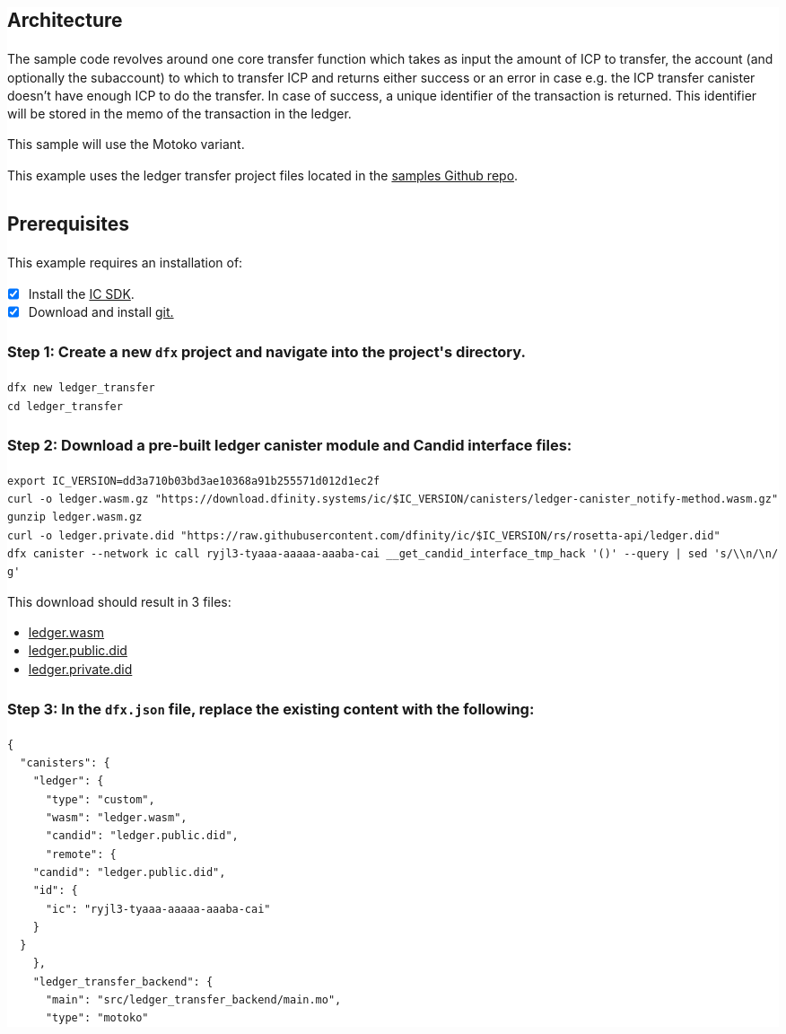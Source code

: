 ## Architecture
The sample code revolves around one core transfer function which takes as input the amount of ICP to transfer, the account (and optionally the subaccount) to which to transfer ICP and returns either success or an error in case e.g. the ICP transfer canister doesn’t have enough ICP to do the transfer. In case of success, a unique identifier of the transaction is returned. This identifier will be stored in the memo of the transaction in the ledger.

This sample will use the Motoko variant. 

This example uses the ledger transfer project files located in the [samples Github repo](https://github.com/dfinity/examples/tree/master/motoko/ledger-transfer).

## Prerequisites

This example requires an installation of:
- [x] Install the [IC SDK](../developer-docs/setup/install/index.mdx).
- [x] Download and install [git.](https://git-scm.com/downloads)

### Step 1: Create a new `dfx` project and navigate into the project's directory.

```
dfx new ledger_transfer
cd ledger_transfer
```

### Step 2: Download a pre-built ledger canister module and Candid interface files:

```
export IC_VERSION=dd3a710b03bd3ae10368a91b255571d012d1ec2f
curl -o ledger.wasm.gz "https://download.dfinity.systems/ic/$IC_VERSION/canisters/ledger-canister_notify-method.wasm.gz"
gunzip ledger.wasm.gz
curl -o ledger.private.did "https://raw.githubusercontent.com/dfinity/ic/$IC_VERSION/rs/rosetta-api/ledger.did"
dfx canister --network ic call ryjl3-tyaaa-aaaaa-aaaba-cai __get_candid_interface_tmp_hack '()' --query | sed 's/\\n/\n/g'
```

This download should result in 3 files:
- [ledger.wasm](./_attachments/ledger.wasm)
- [ledger.public.did](./_attachments/ledger.public.did)
- [ledger.private.did](./_attachments/ledger.private.did)

### Step 3: In the `dfx.json` file, replace the existing content with the following:

```
{
  "canisters": {
    "ledger": {
      "type": "custom",
      "wasm": "ledger.wasm",
      "candid": "ledger.public.did",
      "remote": {
    "candid": "ledger.public.did",
    "id": {
      "ic": "ryjl3-tyaaa-aaaaa-aaaba-cai"
    }
  }
    },
    "ledger_transfer_backend": {
      "main": "src/ledger_transfer_backend/main.mo",
      "type": "motoko"
```